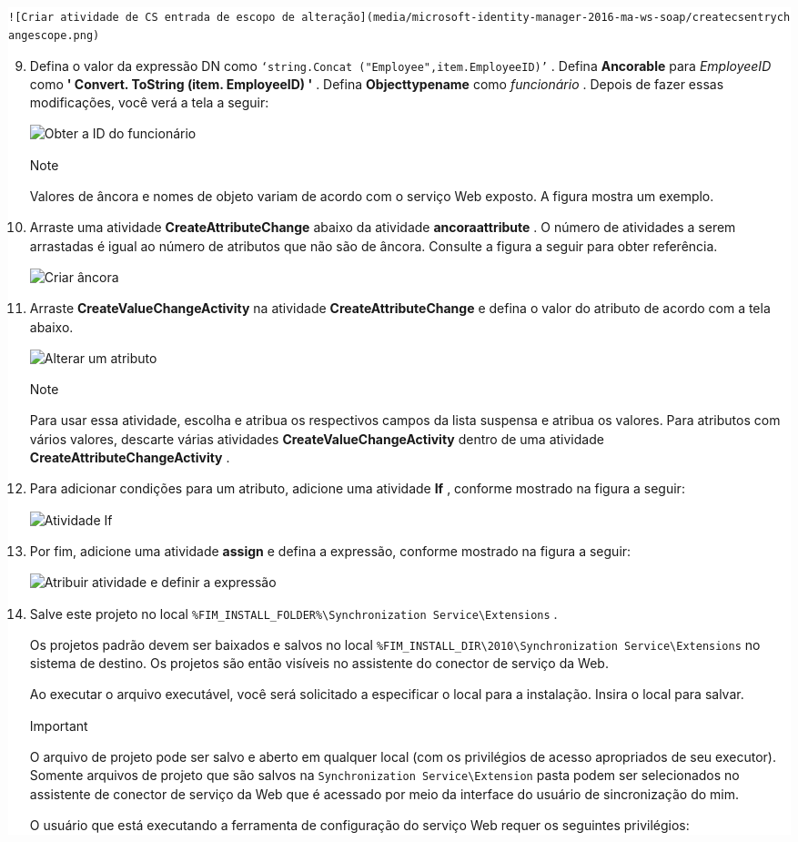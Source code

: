     ![Criar atividade de CS entrada de escopo de alteração](media/microsoft-identity-manager-2016-ma-ws-soap/createcsentrychangescope.png)

9.  Defina o valor da expressão DN como `‘string.Concat ("Employee",item.EmployeeID)’` . Defina **Ancorable** para _EmployeeID_ como **' Convert. ToString (item. EmployeeID) '** . Defina **Objecttypename** como _funcionário_ . Depois de fazer essas modificações, você verá a tela a seguir:

    ![Obter a ID do funcionário](media/microsoft-identity-manager-2016-ma-ws-soap/get-employeebyid.png)

    >[!NOTE]
    >Valores de âncora e nomes de objeto variam de acordo com o serviço Web exposto. A figura mostra um exemplo.

10. Arraste uma atividade **CreateAttributeChange** abaixo da atividade **ancoraattribute** . O número de atividades a serem arrastadas é igual ao número de atributos que não são de âncora. Consulte a figura a seguir para obter referência.

    ![Criar âncora](media/microsoft-identity-manager-2016-ma-ws-soap/create-anchor.png)

11. Arraste **CreateValueChangeActivity** na atividade **CreateAttributeChange** e defina o valor do atributo de acordo com a tela abaixo.

    ![Alterar um atributo](media/microsoft-identity-manager-2016-ma-ws-soap/attribute-change.png)

    >[!NOTE]
    >Para usar essa atividade, escolha e atribua os respectivos campos da lista suspensa e atribua os valores. Para atributos com vários valores, descarte várias atividades **CreateValueChangeActivity** dentro de uma atividade **CreateAttributeChangeActivity** .

12. Para adicionar condições para um atributo, adicione uma atividade **If** , conforme mostrado na figura a seguir:

    ![Atividade If](media/microsoft-identity-manager-2016-ma-ws-soap/if.png)

13. Por fim, adicione uma atividade **assign** e defina a expressão, conforme mostrado na figura a seguir:

    ![Atribuir atividade e definir a expressão](media/microsoft-identity-manager-2016-ma-ws-soap/attribute-change-email.png)

14. Salve este projeto no local `%FIM_INSTALL_FOLDER%\Synchronization Service\Extensions` .
    
    Os projetos padrão devem ser baixados e salvos no local `%FIM_INSTALL_DIR\2010\Synchronization Service\Extensions` no sistema de destino. Os projetos são então visíveis no assistente do conector de serviço da Web.
    
    Ao executar o arquivo executável, você será solicitado a especificar o local para a instalação. Insira o local para salvar.
    
    >[!IMPORTANT]
    >O arquivo de projeto pode ser salvo e aberto em qualquer local (com os privilégios de acesso apropriados de seu executor). Somente arquivos de projeto que são salvos na `Synchronization Service\Extension` pasta podem ser selecionados no assistente de conector de serviço da Web que é acessado por meio da interface do usuário de sincronização do mim.
    
    O usuário que está executando a ferramenta de configuração do serviço Web requer os seguintes privilégios:
    